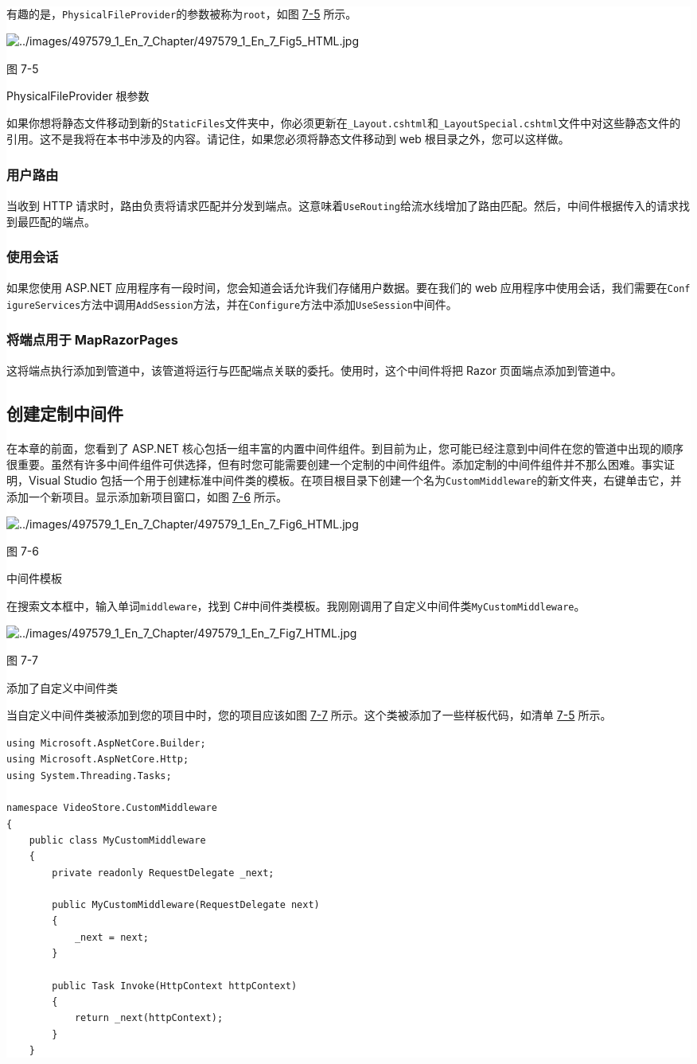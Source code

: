 有趣的是，`PhysicalFileProvider`的参数被称为`root`，如图 [7-5](#Fig5) 所示。

![../images/497579_1_En_7_Chapter/497579_1_En_7_Fig5_HTML.jpg](../images/497579_1_En_7_Chapter/497579_1_En_7_Fig5_HTML.jpg)

图 7-5

PhysicalFileProvider 根参数

如果你想将静态文件移动到新的`StaticFiles`文件夹中，你必须更新在`_Layout.cshtml`和`_LayoutSpecial.cshtml`文件中对这些静态文件的引用。这不是我将在本书中涉及的内容。请记住，如果您必须将静态文件移动到 web 根目录之外，您可以这样做。

### 用户路由

当收到 HTTP 请求时，路由负责将请求匹配并分发到端点。这意味着`UseRouting`给流水线增加了路由匹配。然后，中间件根据传入的请求找到最匹配的端点。

### 使用会话

如果您使用 ASP.NET 应用程序有一段时间，您会知道会话允许我们存储用户数据。要在我们的 web 应用程序中使用会话，我们需要在`ConfigureServices`方法中调用`AddSession`方法，并在`Configure`方法中添加`UseSession`中间件。

### 将端点用于 MapRazorPages

这将端点执行添加到管道中，该管道将运行与匹配端点关联的委托。使用时，这个中间件将把 Razor 页面端点添加到管道中。

## 创建定制中间件

在本章的前面，您看到了 ASP.NET 核心包括一组丰富的内置中间件组件。到目前为止，您可能已经注意到中间件在您的管道中出现的顺序很重要。虽然有许多中间件组件可供选择，但有时您可能需要创建一个定制的中间件组件。添加定制的中间件组件并不那么困难。事实证明，Visual Studio 包括一个用于创建标准中间件类的模板。在项目根目录下创建一个名为`CustomMiddleware`的新文件夹，右键单击它，并添加一个新项目。显示添加新项目窗口，如图 [7-6](#Fig6) 所示。

![../images/497579_1_En_7_Chapter/497579_1_En_7_Fig6_HTML.jpg](../images/497579_1_En_7_Chapter/497579_1_En_7_Fig6_HTML.jpg)

图 7-6

中间件模板

在搜索文本框中，输入单词`middleware`，找到 C#中间件类模板。我刚刚调用了自定义中间件类`MyCustomMiddleware`。

![../images/497579_1_En_7_Chapter/497579_1_En_7_Fig7_HTML.jpg](../images/497579_1_En_7_Chapter/497579_1_En_7_Fig7_HTML.jpg)

图 7-7

添加了自定义中间件类

当自定义中间件类被添加到您的项目中时，您的项目应该如图 [7-7](#Fig7) 所示。这个类被添加了一些样板代码，如清单 [7-5](#PC5) 所示。

```
using Microsoft.AspNetCore.Builder;
using Microsoft.AspNetCore.Http;
using System.Threading.Tasks;

namespace VideoStore.CustomMiddleware
{
    public class MyCustomMiddleware
    {
        private readonly RequestDelegate _next;

        public MyCustomMiddleware(RequestDelegate next)
        {
            _next = next;
        }

        public Task Invoke(HttpContext httpContext)
        {
            return _next(httpContext);
        }
    }

```